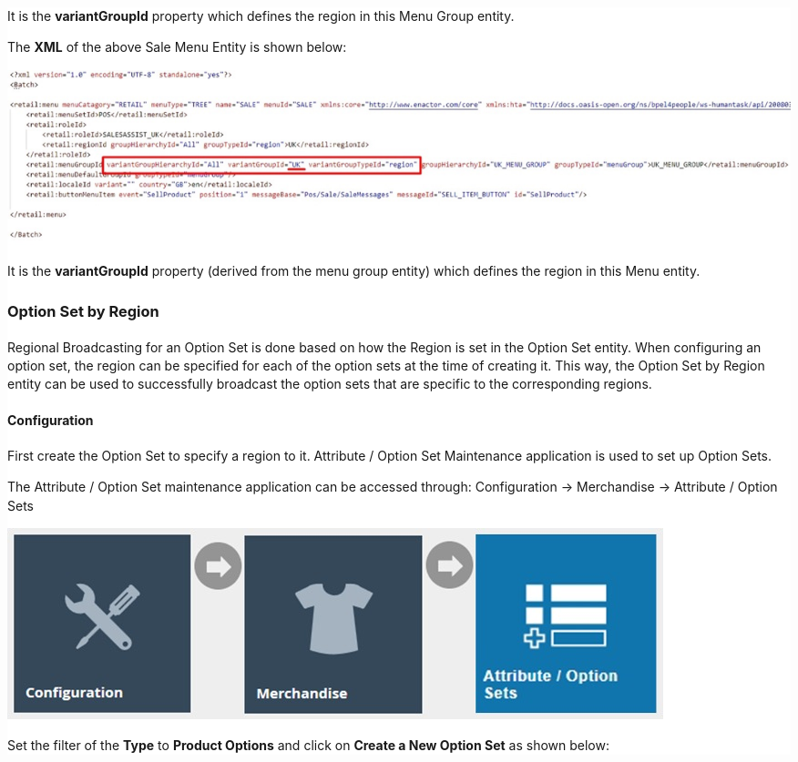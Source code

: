  It is the **variantGroupId** property which defines the region in this Menu Group entity.


The **XML** of the above Sale Menu Entity is shown below:

  ![Picure99](./reg_loc/media/Picture99.jpg)
  
 It is the **variantGroupId** property (derived from the menu group entity) which defines the region in this Menu entity.

### Option Set by Region
Regional Broadcasting for an Option Set is done based on how the Region is set in the Option Set entity. When configuring an option set, the region can be specified for each of the option sets at the time of creating it. This way, the Option Set by Region entity can be used to successfully broadcast the option sets that are specific to the corresponding regions.

#### Configuration
First create the Option Set to specify a region to it. Attribute / Option Set Maintenance application is used to set up Option Sets.

The Attribute / Option Set maintenance application can be accessed through: 
Configuration -> Merchandise -> Attribute / Option Sets

   ![Picure100](./reg_loc/media/Picture100.jpg)

Set the filter of the **Type** to **Product Options** and click on **Create a New Option Set** as shown below:
 